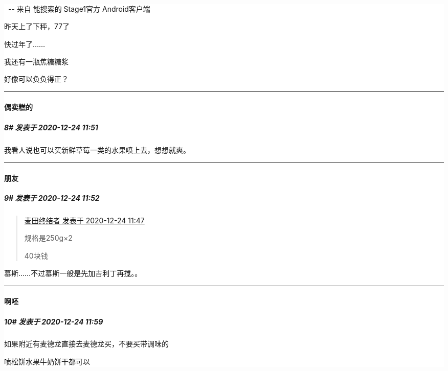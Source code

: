 
  -- 来自 能搜索的 Stage1官方 Android客户端</blockquote>

昨天上了下秤，77了


快过年了……





我还有一瓶焦糖糖浆

好像可以负负得正？







*****

####  偶卖糕的  
##### 8#       发表于 2020-12-24 11:51




我看人说也可以买新鲜草莓一类的水果喷上去，想想就爽。







*****

####  朋友  
##### 9#       发表于 2020-12-24 11:52



<blockquote><a href="httphttps://bbs.saraba1st.com/2b/forum.php?mod=redirect&amp;goto=findpost&amp;pid=49827928&amp;ptid=1979317" target="_blank">麦田终结者 发表于 2020-12-24 11:47</a>

规格是250g×2

40块钱</blockquote>
慕斯……不过慕斯一般是先加吉利丁再搅。。







*****

####  啊呸  
##### 10#       发表于 2020-12-24 11:59




如果附近有麦德龙直接去麦德龙买，不要买带调味的

喷松饼水果牛奶饼干都可以
